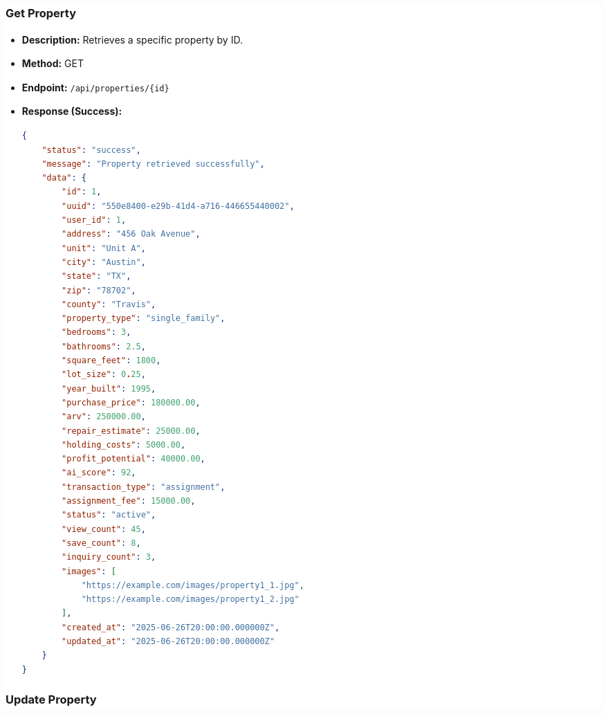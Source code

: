 ### Get Property

*   **Description:** Retrieves a specific property by ID.
*   **Method:** GET
*   **Endpoint:** `/api/properties/{id}`
*   **Response (Success):**

    ```json
    {
        "status": "success",
        "message": "Property retrieved successfully",
        "data": {
            "id": 1,
            "uuid": "550e8400-e29b-41d4-a716-446655440002",
            "user_id": 1,
            "address": "456 Oak Avenue",
            "unit": "Unit A",
            "city": "Austin",
            "state": "TX",
            "zip": "78702",
            "county": "Travis",
            "property_type": "single_family",
            "bedrooms": 3,
            "bathrooms": 2.5,
            "square_feet": 1800,
            "lot_size": 0.25,
            "year_built": 1995,
            "purchase_price": 180000.00,
            "arv": 250000.00,
            "repair_estimate": 25000.00,
            "holding_costs": 5000.00,
            "profit_potential": 40000.00,
            "ai_score": 92,
            "transaction_type": "assignment",
            "assignment_fee": 15000.00,
            "status": "active",
            "view_count": 45,
            "save_count": 8,
            "inquiry_count": 3,
            "images": [
                "https://example.com/images/property1_1.jpg",
                "https://example.com/images/property1_2.jpg"
            ],
            "created_at": "2025-06-26T20:00:00.000000Z",
            "updated_at": "2025-06-26T20:00:00.000000Z"
        }
    }
    ```

### Update Property
